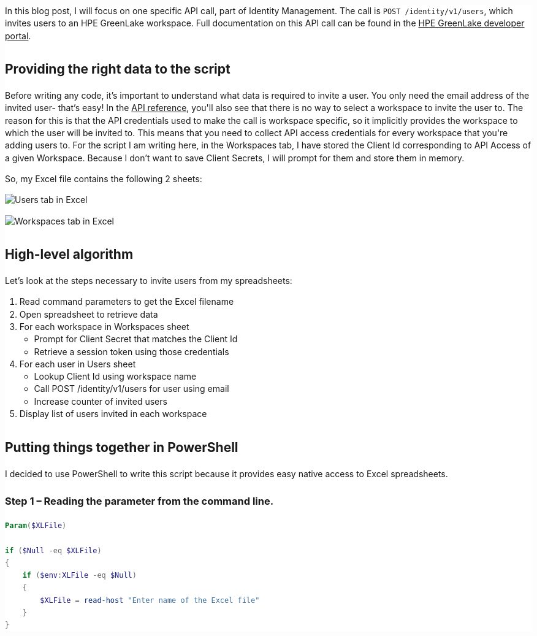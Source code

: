 In this blog post, I will focus on one specific API call, part of Identity Management. The call is `POST /identity/v1/users`, which invites users to an HPE GreenLake workspace. Full documentation on this API call can be found in the [HPE GreenLake developer portal](https://developer.greenlake.hpe.com/docs/greenlake/services/iam/workspaces/public/openapi/workspaces-v1/operation/invite_user_to_account_identity_v1_users_post/).

## Providing the right data to the script

Before writing any code, it’s important to understand what data is required to invite a user. You only need the email address of the invited user- that’s easy! In the [API reference](https://developer.greenlake.hpe.com/docs/greenlake/services/iam/workspaces/public/openapi/workspaces-v1/operation/invite_user_to_account_identity_v1_users_post/), you'll also see that there is no way to select a workspace to invite the user to. The reason for this is that the API credentials used to make the call is workspace specific, so it implicitly provides the workspace to which the user will be invited to. This means that you need to collect API access credentials for every workspace that you're adding users to. For the script I am writing here, in the Workspaces tab, I have stored the Client Id corresponding to API Access of a given Workspace. Because I don’t want to save Client Secrets, I will prompt for them and store them in memory.

So, my Excel file contains the following 2 sheets:

![Users tab in Excel](/img/bulkimport-blog-picture-1.png "Users tab in Excel")

![Workspaces tab in Excel](/img/bulkimport-blog-picture-2.png "Workspaces tab in Excel")

## High-level algorithm

Let’s look at the steps necessary to invite users from my spreadsheets:

1. Read command parameters to get the Excel filename
2. Open spreadsheet to retrieve data
3. For each workspace in Workspaces sheet
   * Prompt for Client Secret that matches the Client Id
   * Retrieve a session token using those credentials
4. For each user in Users sheet
   * Lookup Client Id using workspace name
   * Call POST /identity/v1/users for user using email 
   * Increase counter of invited users
5. Display list of users invited in each workspace

## Putting things together in PowerShell

I decided to use PowerShell to write this script because it provides easy native access to Excel spreadsheets.

### Step 1 – Reading the parameter from the command line.

```powershell
Param($XLFile)

if ($Null -eq $XLFile)
{
    if ($env:XLFile -eq $Null)
    {
        $XLFile = read-host "Enter name of the Excel file" 
    }
}
```
